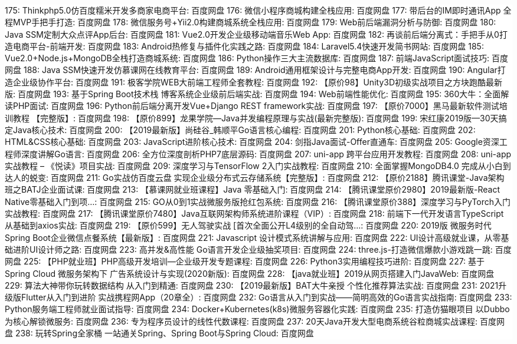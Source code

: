 175: Thinkphp5.0仿百度糯米开发多商家电商平台: 百度网盘
176: 微信小程序商城构建全栈应用: 百度网盘
177: 带后台的IM即时通讯App 全程MVP手把手打造: 百度网盘
178: 微信服务号+Yii2.0构建商城系统全栈应用: 百度网盘
179: Web前后端漏洞分析与防御: 百度网盘
180: Java SSM定制大众点评App后台: 百度网盘
181: Vue2.0开发企业级移动端音乐Web App: 百度网盘
182: 再谈前后端分离式：手把手从0打造电商平台-前端开发: 百度网盘
183: Android热修复与插件化实践之路: 百度网盘
184: Laravel5.4快速开发简书网站: 百度网盘
185: Vue2.0+Node.js+MongoDB全栈打造商城系统: 百度网盘
186: Python操作三大主流数据库: 百度网盘
187: 前端JavaScript面试技巧: 百度网盘
188: Java SSM快速开发仿慕课网在线教育平台: 百度网盘
189: Android通用框架设计与完整电商App开发: 百度网盘
190: Angular打造企业级协作平台: 百度网盘
191: 极客学院WEB大前端工程师全套教程: 百度网盘
192: 【原价98】Unity3D初级实战项目之方块跑酷最新版: 百度网盘
193: 基于Spring Boot技术栈 博客系统企业级前后端实战: 百度网盘
194: Web前端性能优化: 百度网盘
195: 360大牛：全面解读PHP面试: 百度网盘
196: Python前后端分离开发Vue+Django REST framework实战: 百度网盘
197: 【原价7000】黑马最新软件测试培训教程 【完整版】: 百度网盘
198: 【原价899】龙果学院—Java并发编程原理与实战(最新完整版): 百度网盘
199: 宋红康2019版—30天搞定Java核心技术: 百度网盘
200: 【2019最新版】尚硅谷_韩顺平Go语言核心编程: 百度网盘
201: Python核心基础: 百度网盘
202: HTML&CSS核心基础: 百度网盘
203: JavaScript进阶核心技术: 百度网盘
204: 剑指Java面试-Offer直通车: 百度网盘
205: Google资深工程师深度讲解Go语言: 百度网盘
206: 全方位深度剖析PHP7底层源码: 百度网盘
207: uni-app 跨平台应用开发教程: 百度网盘
208: uni-app实战教程 – 《悦读》项目实战: 百度网盘
209: 深度学习与TensorFlow 2入门实战教程: 百度网盘
210: 全面掌握MongoDB4.0 完成从小白到达人的蜕变: 百度网盘
211: Go实战仿百度云盘 实现企业级分布式云存储系统【完整版】: 百度网盘
212: 【原价2188】腾讯课堂-Java架构班之BATJ企业面试课: 百度网盘
213: 【慕课网就业班课程】Java 零基础入门: 百度网盘
214: 【腾讯课堂原价2980】2019最新版-React Native零基础入门到项…: 百度网盘
215: GO从0到1实战微服务版抢红包系统: 百度网盘
216: 【腾讯课堂原价388】深度学习与PyTorch入门实战教程: 百度网盘
217: 【腾讯课堂原价7480】Java互联网架构师系统进阶课程（VIP）: 百度网盘
218: 前端下一代开发语言TypeScript 从基础到axios实战: 百度网盘
219: 【原价599】无人驾驶实战 [首次全面公开L4级别的全自动驾…: 百度网盘
220: 2019版 微服务时代Spring Boot企业微信点餐系统【最新版】: 百度网盘
221: Javascript 设计模式系统讲解与应用: 百度网盘
222: UI设计高级就业课，从零基础进阶UI设计师之路: 百度网盘
223: 高并发&高性能 Go语言开发企业级抽奖项目: 百度网盘
224: three.js-打造微信爆款小游戏跳一跳: 百度网盘
225: 【PHP就业班】PHP高级开发培训—企业级开发专题课程: 百度网盘
226: Python3实用编程技巧进阶: 百度网盘
227: 基于 Spring Cloud 微服务架构下 广告系统设计与实现(2020新版): 百度网盘
228: 【java就业班】2019从网页搭建入门JavaWeb: 百度网盘
229: 算法大神带你玩转数据结构 从入门到精通: 百度网盘
230: 【2019最新版】BAT大牛亲授 个性化推荐算法实战: 百度网盘
231: 2021升级版Flutter从入门到进阶 实战携程网App（20章全）: 百度网盘
232: Go语言从入门到实战——简明高效的Go语言实战指南: 百度网盘
233: Python服务端工程师就业面试指导: 百度网盘
234: Docker+Kubernetes(k8s)微服务容器化实践: 百度网盘
235: 打造仿猫眼项目 以Dubbo为核心解锁微服务: 百度网盘
236: 专为程序员设计的线性代数课程: 百度网盘
237: 20天Java开发大型电商系统谷粒商城实战课程: 百度网盘
238: 玩转Spring全家桶 一站通关Spring、Spring Boot与Spring Cloud: 百度网盘